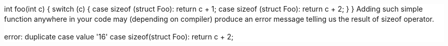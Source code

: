 int foo(int c)
{
    switch (c) {
        case sizeof (struct Foo): return c + 1;
        case sizeof (struct Foo): return c + 2;
    }
}
Adding such simple function anywhere in your code may (depending on compiler) produce an error message telling us the result of sizeof operator.

error: duplicate case value '16'
        case sizeof(struct Foo): return c + 2;
